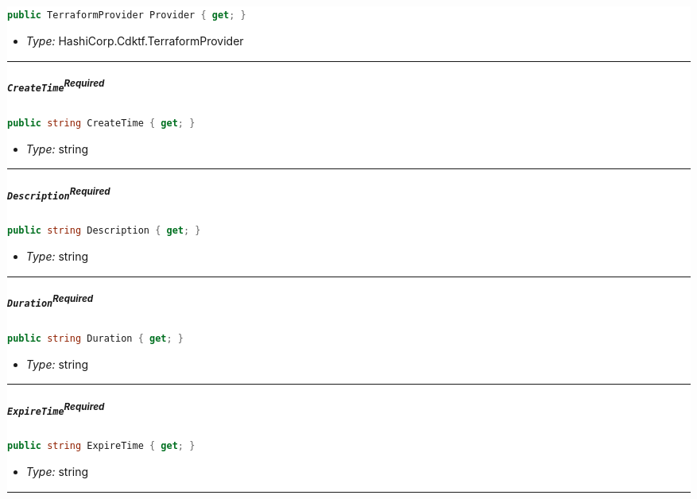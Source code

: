 ```csharp
public TerraformProvider Provider { get; }
```

- *Type:* HashiCorp.Cdktf.TerraformProvider

---

##### `CreateTime`<sup>Required</sup> <a name="CreateTime" id="@cdktf/provider-opentelekomcloud.dataOpentelekomcloudIdentityAgencyV3.DataOpentelekomcloudIdentityAgencyV3.property.createTime"></a>

```csharp
public string CreateTime { get; }
```

- *Type:* string

---

##### `Description`<sup>Required</sup> <a name="Description" id="@cdktf/provider-opentelekomcloud.dataOpentelekomcloudIdentityAgencyV3.DataOpentelekomcloudIdentityAgencyV3.property.description"></a>

```csharp
public string Description { get; }
```

- *Type:* string

---

##### `Duration`<sup>Required</sup> <a name="Duration" id="@cdktf/provider-opentelekomcloud.dataOpentelekomcloudIdentityAgencyV3.DataOpentelekomcloudIdentityAgencyV3.property.duration"></a>

```csharp
public string Duration { get; }
```

- *Type:* string

---

##### `ExpireTime`<sup>Required</sup> <a name="ExpireTime" id="@cdktf/provider-opentelekomcloud.dataOpentelekomcloudIdentityAgencyV3.DataOpentelekomcloudIdentityAgencyV3.property.expireTime"></a>

```csharp
public string ExpireTime { get; }
```

- *Type:* string

---
